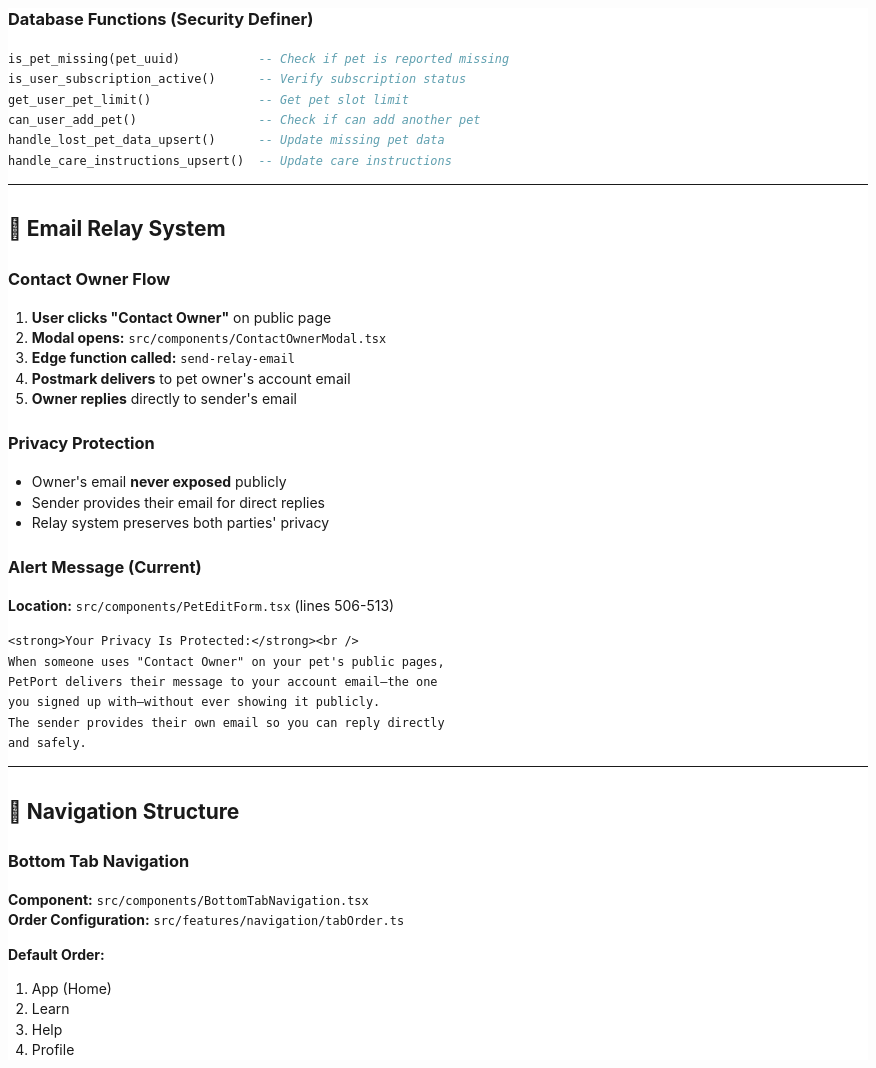 ### Database Functions (Security Definer)
```sql
is_pet_missing(pet_uuid)           -- Check if pet is reported missing
is_user_subscription_active()      -- Verify subscription status
get_user_pet_limit()               -- Get pet slot limit
can_user_add_pet()                 -- Check if can add another pet
handle_lost_pet_data_upsert()      -- Update missing pet data
handle_care_instructions_upsert()  -- Update care instructions
```

---

## 📧 Email Relay System

### Contact Owner Flow
1. **User clicks "Contact Owner"** on public page
2. **Modal opens:** `src/components/ContactOwnerModal.tsx`
3. **Edge function called:** `send-relay-email`
4. **Postmark delivers** to pet owner's account email
5. **Owner replies** directly to sender's email

### Privacy Protection
- Owner's email **never exposed** publicly
- Sender provides their email for direct replies
- Relay system preserves both parties' privacy

### Alert Message (Current)
**Location:** `src/components/PetEditForm.tsx` (lines 506-513)

```tsx
<strong>Your Privacy Is Protected:</strong><br />
When someone uses "Contact Owner" on your pet's public pages, 
PetPort delivers their message to your account email—the one 
you signed up with—without ever showing it publicly.
The sender provides their own email so you can reply directly 
and safely.
```

---

## 🧭 Navigation Structure

### Bottom Tab Navigation
**Component:** `src/components/BottomTabNavigation.tsx`  
**Order Configuration:** `src/features/navigation/tabOrder.ts`

**Default Order:**
1. App (Home)
2. Learn
3. Help
4. Profile
